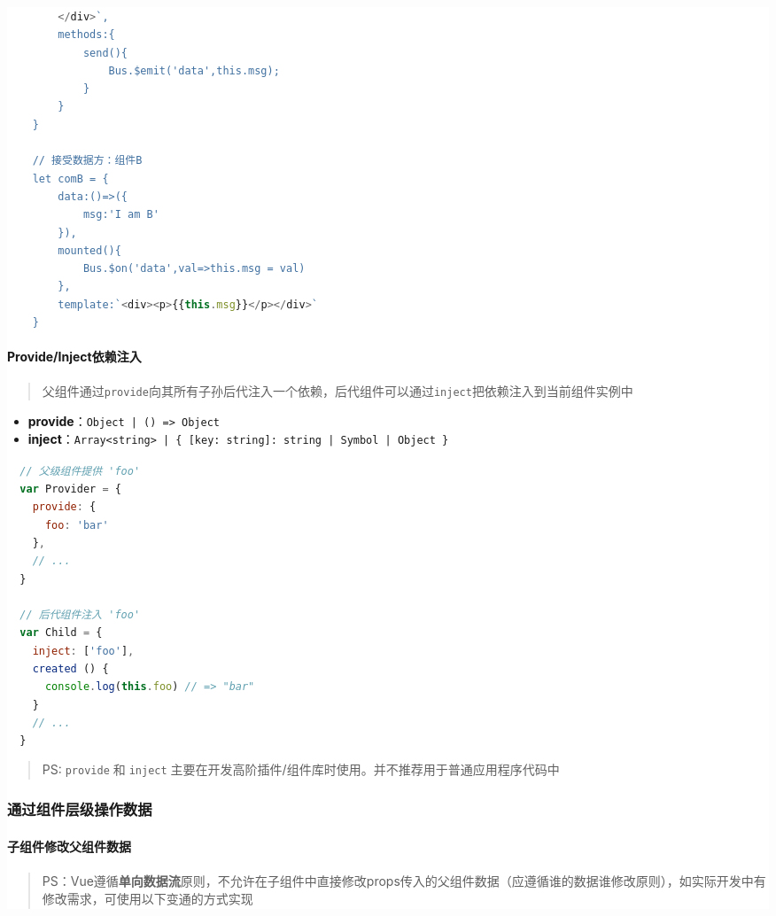 ```js
        </div>`,
        methods:{
            send(){
                Bus.$emit('data',this.msg);
            }
        }
    }

    // 接受数据方：组件B
    let comB = {
        data:()=>({
            msg:'I am B'
        }),
        mounted(){
            Bus.$on('data',val=>this.msg = val)
        },
        template:`<div><p>{{this.msg}}</p></div>`
    }

```

#### Provide/Inject依赖注入
> 父组件通过`provide`向其所有子孙后代注入一个依赖，后代组件可以通过`inject`把依赖注入到当前组件实例中

* **provide**：`Object | () => Object`
* **inject**：`Array<string> | { [key: string]: string | Symbol | Object }`

```js
  // 父级组件提供 'foo'
  var Provider = {
    provide: {
      foo: 'bar'
    },
    // ...
  }

  // 后代组件注入 'foo'
  var Child = {
    inject: ['foo'],
    created () {
      console.log(this.foo) // => "bar"
    }
    // ...
  }
```

> PS: `provide` 和 `inject` 主要在开发高阶插件/组件库时使用。并不推荐用于普通应用程序代码中

### 通过组件层级操作数据
#### 子组件修改父组件数据
> PS：Vue遵循**单向数据流**原则，不允许在子组件中直接修改props传入的父组件数据（应遵循谁的数据谁修改原则），如实际开发中有修改需求，可使用以下变通的方式实现

